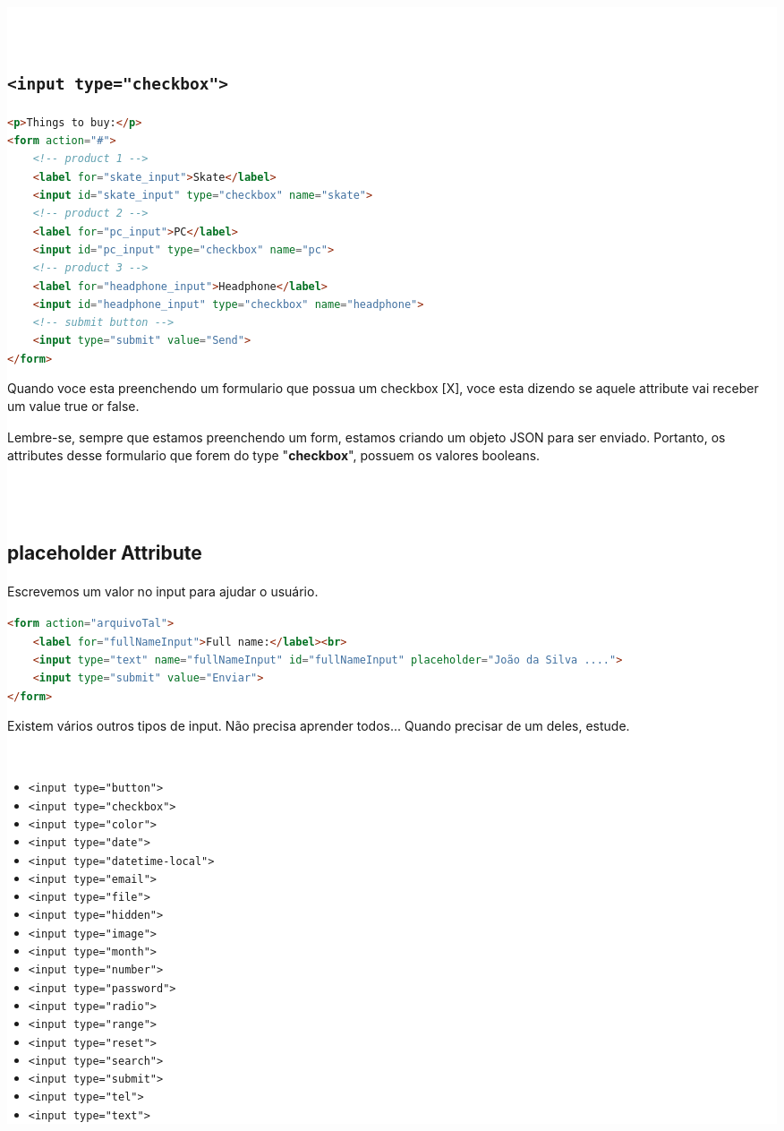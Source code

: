 <br>
<br>

## `<input type="checkbox">`
```html
<p>Things to buy:</p>
<form action="#">
    <!-- product 1 -->
    <label for="skate_input">Skate</label>
    <input id="skate_input" type="checkbox" name="skate">
    <!-- product 2 -->
    <label for="pc_input">PC</label>
    <input id="pc_input" type="checkbox" name="pc">
    <!-- product 3 -->
    <label for="headphone_input">Headphone</label>
    <input id="headphone_input" type="checkbox" name="headphone">
    <!-- submit button -->
    <input type="submit" value="Send">
</form>
```
Quando voce esta preenchendo um formulario que possua um checkbox [X], voce esta dizendo se aquele attribute vai receber um value true or false. 

Lembre-se, sempre que estamos preenchendo um form, estamos criando um objeto JSON para ser enviado. Portanto, os attributes desse formulario que forem do type "**checkbox**", possuem os valores booleans.



<br>
<br>

## placeholder Attribute
Escrevemos um valor no input para ajudar o usuário.

```html
<form action="arquivoTal">
    <label for="fullNameInput">Full name:</label><br>
    <input type="text" name="fullNameInput" id="fullNameInput" placeholder="João da Silva ....">
    <input type="submit" value="Enviar">
</form>
```

Existem vários outros tipos de input. Não precisa aprender todos... Quando precisar de um deles, estude.

<br>

- `<input type="button">`
- `<input type="checkbox">`
- `<input type="color">`
- `<input type="date">`
- `<input type="datetime-local">`
- `<input type="email">`
- `<input type="file">`
- `<input type="hidden">`
- `<input type="image">`
- `<input type="month">`
- `<input type="number">`
- `<input type="password">`
- `<input type="radio">`
- `<input type="range">`
- `<input type="reset">`
- `<input type="search">`
- `<input type="submit">`
- `<input type="tel">`
- `<input type="text">`